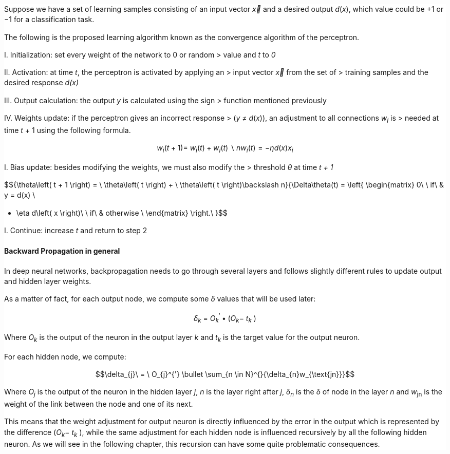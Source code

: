 Suppose we have a set of learning samples consisting of an input vector
$\overrightarrow{x}$ and a desired output $d(x),$ which value could be
$+ 1$ or $- 1$ for a classification task.

The following is the proposed learning algorithm known as the
convergence algorithm of the perceptron.

I.  Initialization: set every weight of the network to $0$ or random
    > value and *t* to *0*

II. Activation: at time *t*, the perceptron is activated by applying an
    > input vector $\overrightarrow{x}\mathbf{\ }$from the set of
    > training samples and the desired response *d(x)*

III. Output calculation: the output *y* is calculated using the sign
    > function mentioned previously

IV. Weights update: if the perceptron gives an incorrect response
    > ($y\  \neq \ d(x)$), an adjustment to all connections $w_{i}$ is
    > needed at time $t\  + \ 1$ using the following formula.

$${w_{i}\left( t + 1 \right) = \ w_{i}\left( t \right) + w_{i}\left( t \right)\backslash n}{w_{i}\left( t \right) = - \eta d(x)x_{i}}$$

I.  Bias update: besides modifying the weights, we must also modify the
    > threshold *θ* at time *t + 1*

$${\theta\left( t + 1 \right) = \ \theta\left( t \right) + \ \theta\left( t \right)\backslash n}{\Delta\theta(t) = \left\{ \begin{matrix}
0\ \ if\ \& y = d(x) \\
 - \eta d\left( x \right)\ \ if\ \& otherwise \\
\end{matrix} \right.\ }$$

I.  Continue: increase *t* and return to step 2

#### Backward Propagation in general

In deep neural networks, backpropagation needs to go through several
layers and follows slightly different rules to update output and hidden
layer weights.

As a matter of fact, for each output node, we compute some $\delta$
values that will be used later:

$$\delta_{k}\  = \ O_{k}^{'} \bullet (O_{k} - \ t_{k}\ )$$

Where $O_{k}$ is the output of the neuron in the output layer $k$ and
$t_{k}$ is the target value for the output neuron.

For each hidden node, we compute:

$$\delta_{j}\  = \ O_{j}^{'} \bullet \sum_{n \in N}^{}{\delta_{n}w_{\text{jn}}}$$

Where $O_{j}$ is the output of the neuron in the hidden layer $j$, $n$
is the layer right after $j$, $\delta_{n}$ is the $\delta$ of node in
the layer $n$ and $w_{\text{jn}}$ is the weight of the link between the
node and one of its next.

This means that the weight adjustment for output neuron is directly
influenced by the error in the output which is represented by the
difference $(O_{k} - \ t_{k}\ )$, while the same adjustment for each
hidden node is influenced recursively by all the following hidden
neuron. As we will see in the following chapter, this recursion can have
some quite problematic consequences.

